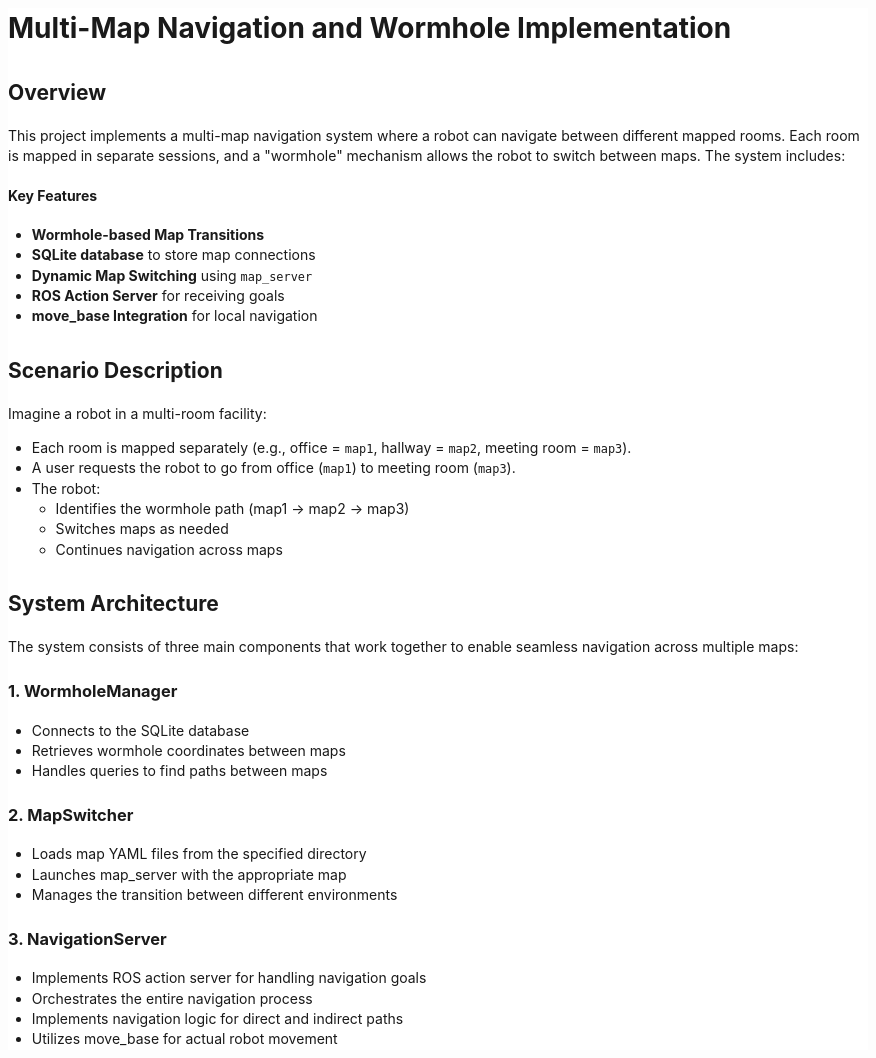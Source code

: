 # Multi-Map Navigation and Wormhole Implementation

## Overview
This project implements a multi-map navigation system where a robot can navigate between different mapped rooms. Each room is mapped in separate sessions, and a "wormhole" mechanism allows the robot to switch between maps. The system includes:

#### **Key Features**

- **Wormhole-based Map Transitions**
- **SQLite database** to store map connections
- **Dynamic Map Switching** using `map_server`
- **ROS Action Server** for receiving goals
- **move_base Integration** for local navigation

## Scenario Description

Imagine a robot in a multi-room facility:

- Each room is mapped separately (e.g., office = `map1`, hallway = `map2`, meeting room = `map3`).
- A user requests the robot to go from office (`map1`) to meeting room (`map3`).
- The robot:
  - Identifies the wormhole path (map1 → map2 → map3)
  - Switches maps as needed
  - Continues navigation across maps

## System Architecture

The system consists of three main components that work together to enable seamless navigation across multiple maps:

### 1. WormholeManager

- Connects to the SQLite database
- Retrieves wormhole coordinates between maps
- Handles queries to find paths between maps

### 2. MapSwitcher

- Loads map YAML files from the specified directory
- Launches map_server with the appropriate map
- Manages the transition between different environments

### 3. NavigationServer

- Implements ROS action server for handling navigation goals
- Orchestrates the entire navigation process
- Implements navigation logic for direct and indirect paths
- Utilizes move_base for actual robot movement
